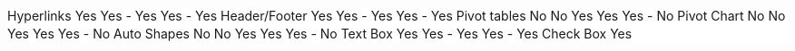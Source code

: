 <tr>
<td>
Hyperlinks</td><td>
Yes</td><td>
Yes</td><td>
-</td><td>
Yes</td><td>
Yes</td><td>
-</td><td>
Yes</td></tr>
<tr>
<td>
Header/Footer</td><td>
Yes</td><td>
Yes</td><td>
-</td><td>
Yes</td><td>
Yes</td><td>
-</td><td>
Yes</td></tr>
<tr>
<td>
Pivot tables</td><td>
No</td><td>
No</td><td>
Yes</td><td>
Yes</td><td>
Yes</td><td>
-</td><td>
No</td></tr>
<tr>
<td>
Pivot Chart</td><td>
No</td><td>
No</td><td>
Yes</td><td>
Yes</td><td>
Yes</td><td>
-</td><td>
No</td></tr>
<tr>
<td>
Auto Shapes</td><td>
No</td><td>
No</td><td>
Yes</td><td>
Yes</td><td>
Yes</td><td>
-</td><td>
No</td></tr>
<tr>
<td>
Text Box</td><td>
Yes</td><td>
Yes</td><td>
-</td><td>
Yes</td><td>
Yes</td><td>
-</td><td>
Yes</td></tr>
<tr>
<td>
Check Box</td><td>
Yes</td><td>